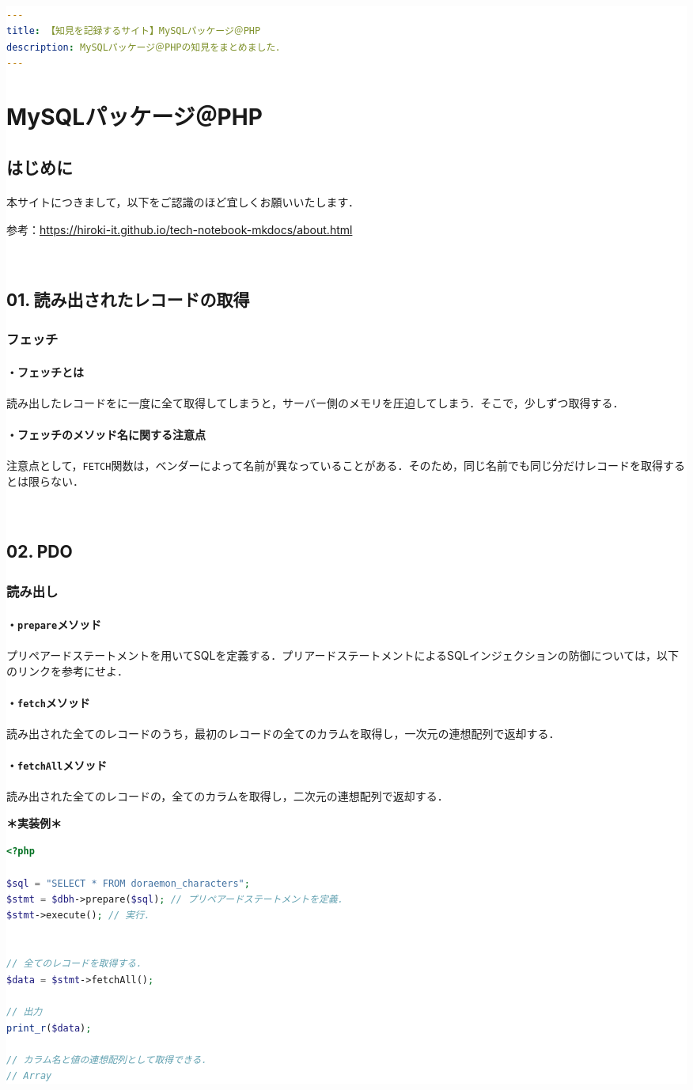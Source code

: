 ```yaml
---
title: 【知見を記録するサイト】MySQLパッケージ＠PHP
description: MySQLパッケージ＠PHPの知見をまとめました．
---
```


# MySQLパッケージ＠PHP

## はじめに

本サイトにつきまして，以下をご認識のほど宜しくお願いいたします．

参考：https://hiroki-it.github.io/tech-notebook-mkdocs/about.html

<br>

## 01. 読み出されたレコードの取得

###  フェッチ

#### ・フェッチとは

読み出したレコードをに一度に全て取得してしまうと，サーバー側のメモリを圧迫してしまう．そこで，少しずつ取得する．

#### ・フェッチのメソッド名に関する注意点

注意点として，```FETCH```関数は，ベンダーによって名前が異なっていることがある．そのため，同じ名前でも同じ分だけレコードを取得するとは限らない．

<br>

## 02. PDO

### 読み出し

#### ・```prepare```メソッド

プリペアードステートメントを用いてSQLを定義する．プリアードステートメントによるSQLインジェクションの防御については，以下のリンクを参考にせよ．

#### ・```fetch```メソッド

読み出された全てのレコードのうち，最初のレコードの全てのカラムを取得し，一次元の連想配列で返却する．

#### ・```fetchAll```メソッド

読み出された全てのレコードの，全てのカラムを取得し，二次元の連想配列で返却する．

**＊実装例＊**

```php
<?php
    
$sql = "SELECT * FROM doraemon_characters";
$stmt = $dbh->prepare($sql); // プリペアードステートメントを定義．
$stmt->execute(); // 実行．


// 全てのレコードを取得する．
$data = $stmt->fetchAll();

// 出力
print_r($data);

// カラム名と値の連想配列として取得できる．
// Array
```